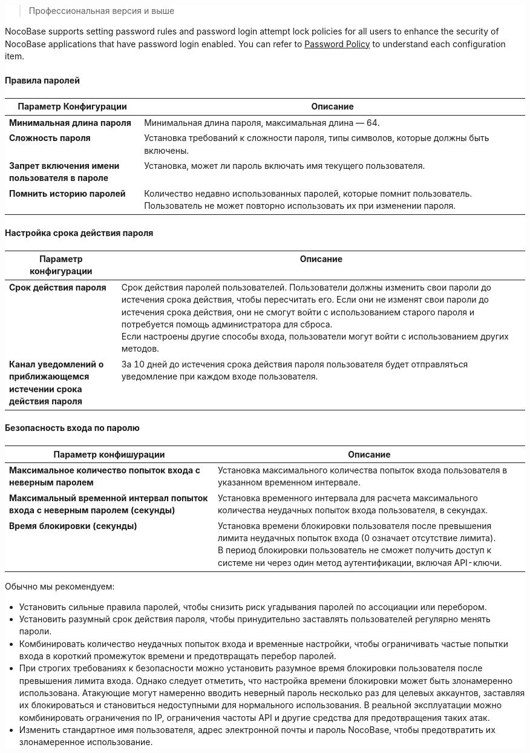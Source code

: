 > Профессиональная версия и выше

NocoBase supports setting password rules and password login attempt lock policies for all users to enhance the security of NocoBase applications that have password login enabled. You can refer to [Password Policy](./password-policy/index.md) to understand each configuration item.

#### Правила паролей

| Параметр Конфигурации                  | Описание                                                                                                           |
|----------------------------------------|--------------------------------------------------------------------------------------------------------------------|
| **Минимальная длина пароля**                    | Минимальная длина пароля, максимальная длина — 64.                                                 |
| **Сложность пароля**                | Установка требований к сложности пароля, типы символов, которые должны быть включены.                   |
| **Запрет включения имени пользователя в пароле** | Установка, может ли пароль включать имя текущего пользователя.                                                  |
| **Помнить историю паролей**          | Количество недавно использованных паролей, которые помнит пользователь. Пользователь не может повторно использовать их при изменении пароля. |

#### Настройка срока действия пароля

| Параметр конфигурации                                 | Описание                                                                                                                                                                                                                                                                                                                                                                                         |
|-------------------------------------------------------|--------------------------------------------------------------------------------------------------------------------------------------------------------------------------------------------------------------------------------------------------------------------------------------------------------------------------------------------------------------------------------------------------|
| **Срок действия пароля**                          | Срок действия паролей пользователей. Пользователи должны изменить свои пароли до истечения срока действия, чтобы пересчитать его. Если они не изменят свои пароли до истечения срока действия, они не смогут войти с использованием старого пароля и потребуется помощь администратора для сброса. <br>Если настроены другие способы входа, пользователи могут войти с использованием других методов.|
| **Канал уведомлений о приближающемся истечении срока действия пароля** | За 10 дней до истечения срока действия пароля пользователя будет отправляться уведомление при каждом входе пользователя.                                                                                                                                                                                                                                                                                           |

#### Безопасность входа по паролю

| Параметр конфишурации                                      | Описание                                                                                                                                                                                                                                                  |
|------------------------------------------------------------|-----------------------------------------------------------------------------------------------------------------------------------------------------------------------------------------------------------------------------------------------------------|
| **Максимальное количество попыток входа с неверным паролем**                | Установка максимального количества попыток входа пользователя в указанном временном интервале.                                                                                                                                                                 |
| **Максимальный временной интервал попыток входа с неверным паролем (секунды)** | Установка временного интервала для расчета максимального количества неудачных попыток входа пользователя, в секундах.                                                                                                                                                              |
| **Время блокировки (секунды)**                                    | Установка времени блокировки пользователя после превышения лимита неудачных попыток входа (0 означает отсутствие лимита). <br>В период блокировки пользователь не сможет получить доступ к системе ни через один метод аутентификации, включая API-ключи. |

Обычно мы рекомендуем:

- Установить сильные правила паролей, чтобы снизить риск угадывания паролей по ассоциации или перебором.
- Установить разумный срок действия пароля, чтобы принудительно заставлять пользователей регулярно менять пароли.
- Комбинировать количество неудачных попыток входа и временные настройки, чтобы ограничивать частые попытки входа в короткий промежуток времени и предотвращать перебор паролей.
- При строгих требованиях к безопасности можно установить разумное время блокировки пользователя после превышения лимита входа. Однако следует отметить, что настройка времени блокировки может быть злонамеренно использована. Атакующие могут намеренно вводить неверный пароль несколько раз для целевых аккаунтов, заставляя их блокироваться и становиться недоступными для нормального использования. В реальной эксплуатации можно комбинировать ограничения по IP, ограничения частоты API и другие средства для предотвращения таких атак.
- Изменить стандартное имя пользователя, адрес электронной почты и пароль NocoBase, чтобы предотвратить их злонамеренное использование.